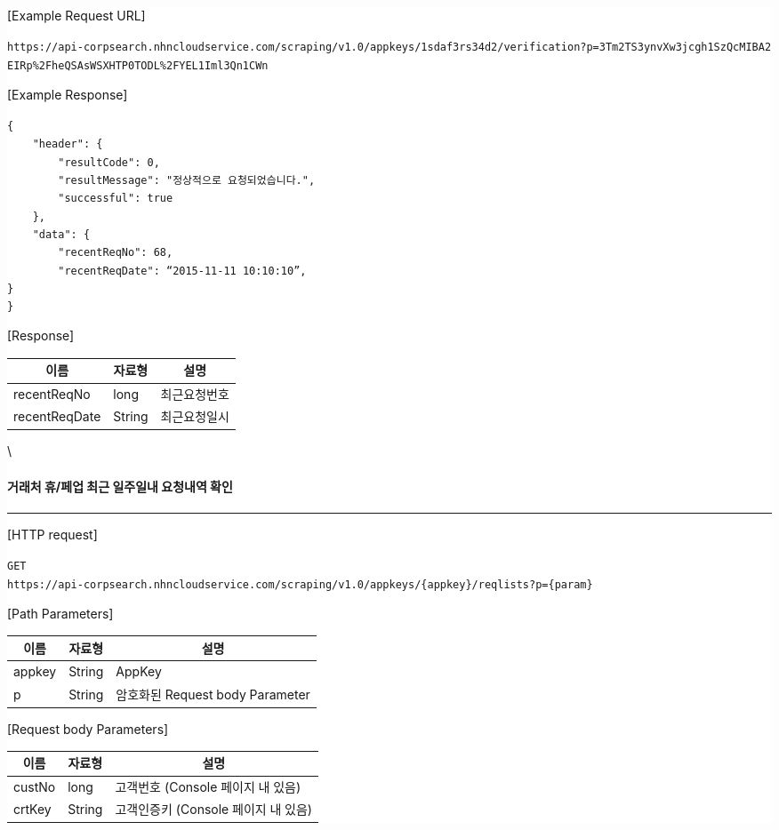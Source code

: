 \[Example Request URL]

```
https://api-corpsearch.nhncloudservice.com/scraping/v1.0/appkeys/1sdaf3rs34d2/verification?p=3Tm2TS3ynvXw3jcgh1SzQcMIBA2EIRp%2FheQSAsWSXHTP0TODL%2FYEL1Iml3Qn1CWn
```

\[Example Response]

```
{
    "header": {
        "resultCode": 0,
        "resultMessage": "정상적으로 요청되었습니다.",
        "successful": true
    },
    "data": {
        "recentReqNo": 68,
        "recentReqDate": “2015-11-11 10:10:10”,
}
}
```

\[Response]

| 이름            | 자료형    | 설명     |
| ------------- | ------ | ------ |
| recentReqNo   | long   | 최근요청번호 |
| recentReqDate | String | 최근요청일시 |

\


#### 거래처 휴/페업 최근 일주일내 요청내역 확인

***

\[HTTP request]

```
GET
https://api-corpsearch.nhncloudservice.com/scraping/v1.0/appkeys/{appkey}/reqlists?p={param}
```

\[Path Parameters]

| 이름     | 자료형    | 설명                          |
| ------ | ------ | --------------------------- |
| appkey | String | AppKey                      |
| p      | String | 암호화된 Request body Parameter |

\[Request body Parameters]

| 이름     | 자료형    | 설명                       |
| ------ | ------ | ------------------------ |
| custNo | long   | 고객번호 (Console 페이지 내 있음)  |
| crtKey | String | 고객인증키 (Console 페이지 내 있음) |
